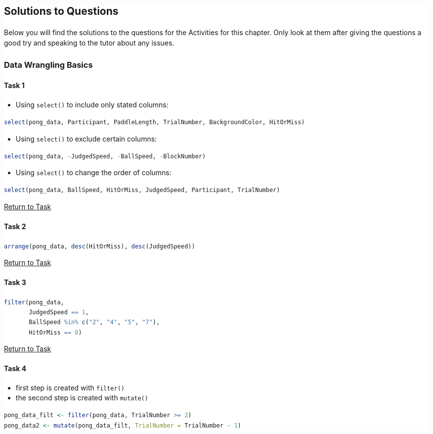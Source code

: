 ## Solutions to Questions



Below you will find the solutions to the questions for the Activities for this chapter. Only look at them after giving the questions a good try and speaking to the tutor about any issues.

### Data Wrangling Basics

#### Task 1

* Using `select()` to include only stated columns:


```r
select(pong_data, Participant, PaddleLength, TrialNumber, BackgroundColor, HitOrMiss)
```

* Using `select()` to exclude certain columns:


```r
select(pong_data, -JudgedSpeed, -BallSpeed, -BlockNumber)
```

* Using `select()` to change the order of columns:


```r
select(pong_data, BallSpeed, HitOrMiss, JudgedSpeed, Participant, TrialNumber)
```

[Return to Task](#Ch2PreClassQueT1)

#### Task 2


```r
arrange(pong_data, desc(HitOrMiss), desc(JudgedSpeed))
```

[Return to Task](#Ch2PreClassQueT2)

#### Task 3


```r
filter(pong_data, 
       JudgedSpeed == 1, 
       BallSpeed %in% c("2", "4", "5", "7"), 
       HitOrMiss == 0)
```

[Return to Task](#Ch2PreClassQueT3)

#### Task 4

* first step is created with `filter()`
* the second step is created with `mutate()`


```r
pong_data_filt <- filter(pong_data, TrialNumber >= 2) 
pong_data2 <- mutate(pong_data_filt, TrialNumber = TrialNumber - 1)
```
